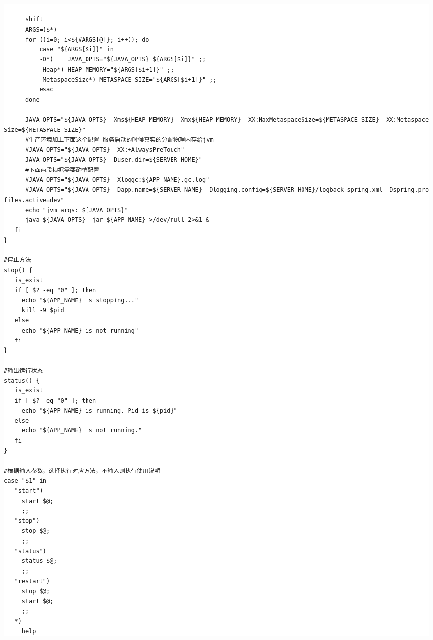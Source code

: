 ```

      shift
      ARGS=($*)
      for ((i=0; i<${#ARGS[@]}; i++)); do
          case "${ARGS[$i]}" in
          -D*)    JAVA_OPTS="${JAVA_OPTS} ${ARGS[$i]}" ;;
          -Heap*) HEAP_MEMORY="${ARGS[$i+1]}" ;;
          -MetaspaceSize*) METASPACE_SIZE="${ARGS[$i+1]}" ;;
          esac
      done

      JAVA_OPTS="${JAVA_OPTS} -Xms${HEAP_MEMORY} -Xmx${HEAP_MEMORY} -XX:MaxMetaspaceSize=${METASPACE_SIZE} -XX:MetaspaceSize=${METASPACE_SIZE}"
      #生产环境加上下面这个配置 服务启动的时候真实的分配物理内存给jvm
      #JAVA_OPTS="${JAVA_OPTS} -XX:+AlwaysPreTouch" 
      JAVA_OPTS="${JAVA_OPTS} -Duser.dir=${SERVER_HOME}"
      #下面两段根据需要酌情配置
      #JAVA_OPTS="${JAVA_OPTS} -Xloggc:${APP_NAME}.gc.log"
      #JAVA_OPTS="${JAVA_OPTS} -Dapp.name=${SERVER_NAME} -Dlogging.config=${SERVER_HOME}/logback-spring.xml -Dspring.profiles.active=dev"
      echo "jvm args: ${JAVA_OPTS}"
      java ${JAVA_OPTS} -jar ${APP_NAME} >/dev/null 2>&1 &
   fi
}

#停止方法  
stop() {
   is_exist
   if [ $? -eq "0" ]; then
     echo "${APP_NAME} is stopping..."
     kill -9 $pid
   else
     echo "${APP_NAME} is not running"  
   fi
}

#输出运行状态  
status() {
   is_exist
   if [ $? -eq "0" ]; then
     echo "${APP_NAME} is running. Pid is ${pid}"  
   else
     echo "${APP_NAME} is not running."  
   fi
}

#根据输入参数，选择执行对应方法，不输入则执行使用说明  
case "$1" in
   "start")
     start $@;
     ;;
   "stop")
     stop $@;
     ;;
   "status")
     status $@;
     ;;
   "restart")
     stop $@;
     start $@;
     ;;
   *)
     help
```